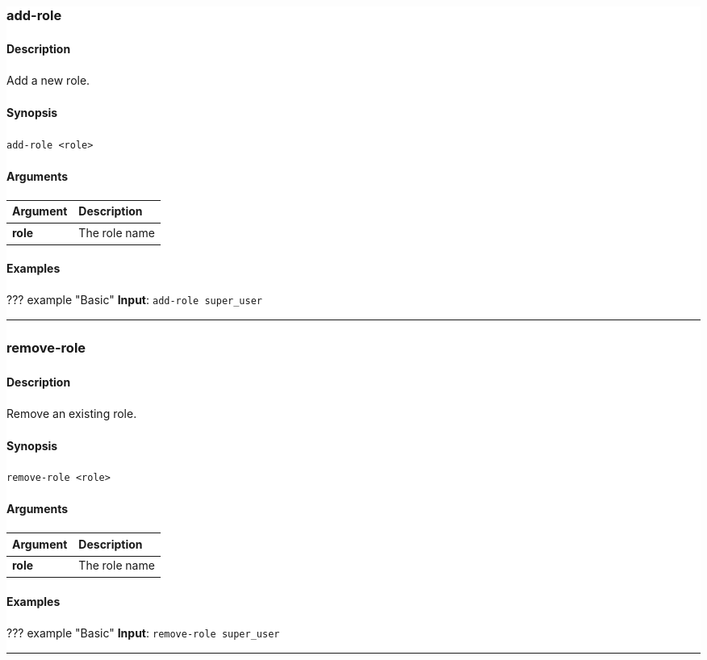 ### add-role

#### Description

Add a new role.

#### Synopsis

```
add-role <role>
```

#### Arguments

| Argument             | Description                                                                        |
| :------------------- | :--------------------------------------------------------------------------------- |
| **role**             | The role name                                                                      |

#### Examples

??? example "Basic"
    **Input**:
    ```
    add-role super_user
    ```

---

### remove-role

#### Description

Remove an existing role.

#### Synopsis

```
remove-role <role>
```

#### Arguments

| Argument             | Description                                                                        |
| :------------------- | :--------------------------------------------------------------------------------- |
| **role**             | The role name                                                                      |

#### Examples

??? example "Basic"
    **Input**:
    ```
    remove-role super_user
    ```

---